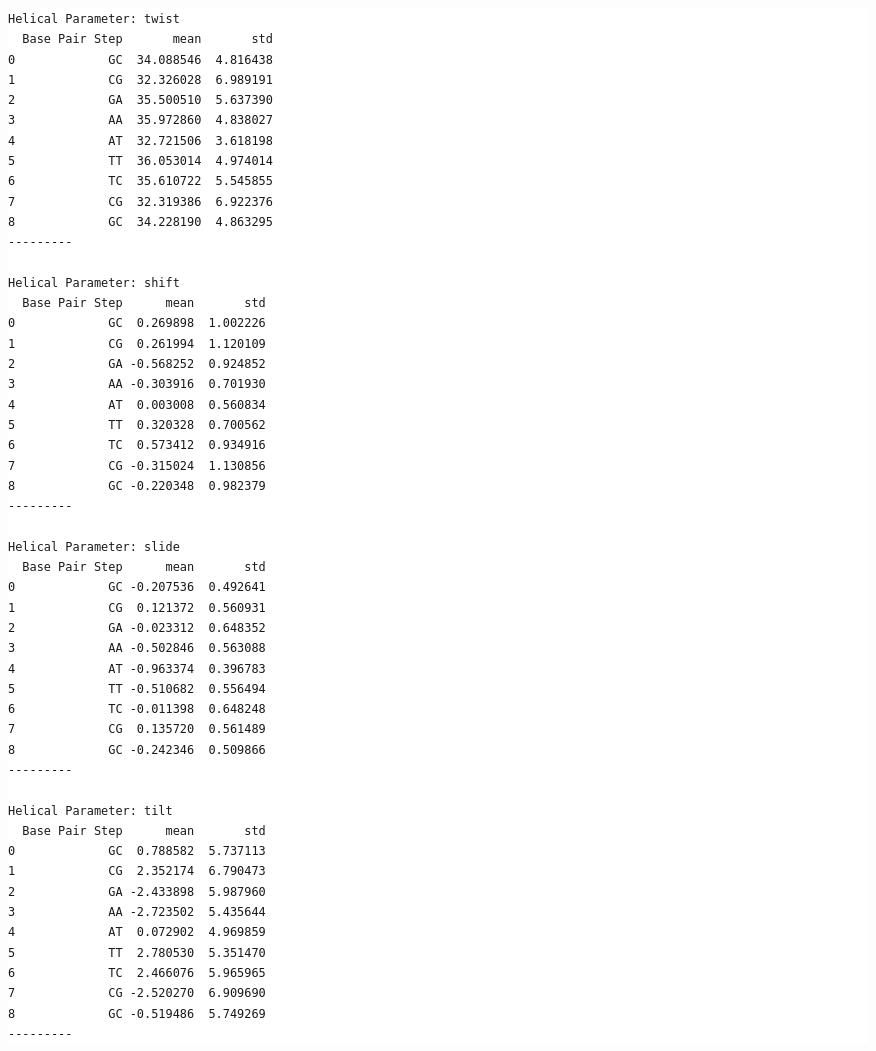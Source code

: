     Helical Parameter: twist
      Base Pair Step       mean       std
    0             GC  34.088546  4.816438
    1             CG  32.326028  6.989191
    2             GA  35.500510  5.637390
    3             AA  35.972860  4.838027
    4             AT  32.721506  3.618198
    5             TT  36.053014  4.974014
    6             TC  35.610722  5.545855
    7             CG  32.319386  6.922376
    8             GC  34.228190  4.863295
    ---------
    
    Helical Parameter: shift
      Base Pair Step      mean       std
    0             GC  0.269898  1.002226
    1             CG  0.261994  1.120109
    2             GA -0.568252  0.924852
    3             AA -0.303916  0.701930
    4             AT  0.003008  0.560834
    5             TT  0.320328  0.700562
    6             TC  0.573412  0.934916
    7             CG -0.315024  1.130856
    8             GC -0.220348  0.982379
    ---------
    
    Helical Parameter: slide
      Base Pair Step      mean       std
    0             GC -0.207536  0.492641
    1             CG  0.121372  0.560931
    2             GA -0.023312  0.648352
    3             AA -0.502846  0.563088
    4             AT -0.963374  0.396783
    5             TT -0.510682  0.556494
    6             TC -0.011398  0.648248
    7             CG  0.135720  0.561489
    8             GC -0.242346  0.509866
    ---------
    
    Helical Parameter: tilt
      Base Pair Step      mean       std
    0             GC  0.788582  5.737113
    1             CG  2.352174  6.790473
    2             GA -2.433898  5.987960
    3             AA -2.723502  5.435644
    4             AT  0.072902  4.969859
    5             TT  2.780530  5.351470
    6             TC  2.466076  5.965965
    7             CG -2.520270  6.909690
    8             GC -0.519486  5.749269
    ---------
    